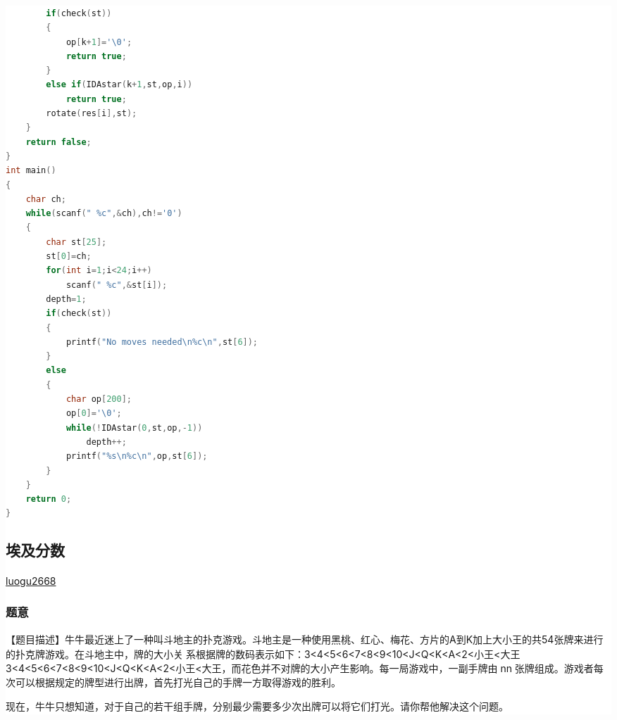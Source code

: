 ```c++
        if(check(st))
        {
            op[k+1]='\0';
            return true;
        }
        else if(IDAstar(k+1,st,op,i))
            return true;
        rotate(res[i],st);
    }
    return false;
}
int main()
{
    char ch;
    while(scanf(" %c",&ch),ch!='0')
    {
        char st[25];
        st[0]=ch;
        for(int i=1;i<24;i++)
            scanf(" %c",&st[i]);
        depth=1;
        if(check(st))
        {
            printf("No moves needed\n%c\n",st[6]);
        }
        else
        {
            char op[200];
            op[0]='\0';
            while(!IDAstar(0,st,op,-1))
                depth++;
            printf("%s\n%c\n",op,st[6]);
        }
    }
    return 0;
}

```


## 埃及分数  

[luogu2668](https://www.luogu.org/problemnew/show/P2668)

### 题意

【题目描述】牛牛最近迷上了一种叫斗地主的扑克游戏。斗地主是一种使用黑桃、红心、梅花、方片的A到K加上大小王的共54张牌来进行的扑克牌游戏。在斗地主中，牌的大小关 系根据牌的数码表示如下：3<4<5<6<7<8<9<10<J<Q<K<A<2<小王<大王3<4<5<6<7<8<9<10<J<Q<K<A<2<小王<大王，而花色并不对牌的大小产生影响。每一局游戏中，一副手牌由 nn 张牌组成。游戏者每次可以根据规定的牌型进行出牌，首先打光自己的手牌一方取得游戏的胜利。

现在，牛牛只想知道，对于自己的若干组手牌，分别最少需要多少次出牌可以将它们打光。请你帮他解决这个问题。
